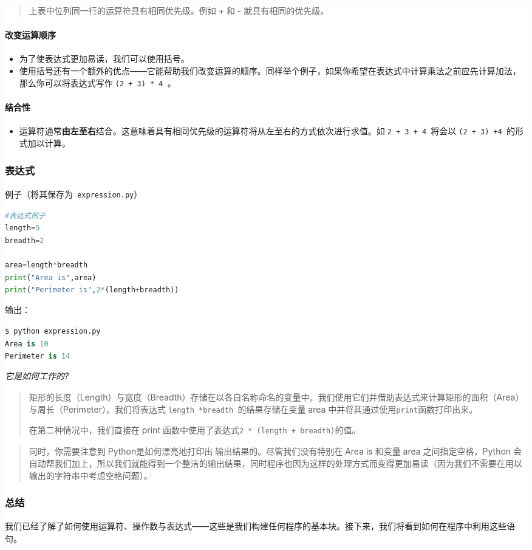 > 上表中位列同一行的运算符具有相同优先级。例如 + 和 - 就具有相同的优先级。

#### 改变运算顺序

- 为了使表达式更加易读，我们可以使用括号。
- 使用括号还有一个额外的优点——它能帮助我们改变运算的顺序。同样举个例子，如果你希望在表达式中计算乘法之前应先计算加法，那么你可以将表达式写作 `(2 + 3) * 4 `。

#### 结合性

- 运算符通常**由左至右**结合。这意味着具有相同优先级的运算符将从左至右的方式依次进行求值。如 `2 + 3 + 4 `将会以 `(2 + 3) +4 `的形式加以计算。

### 表达式

例子（将其保存为` expression.py`）

```python
#表达式例子
length=5
breadth=2

area=length*breadth
print("Area is",area)
print("Perimeter is",2*(length+breadth))
```

输出：

```python
$ python expression.py
Area is 10
Perimeter is 14
```

*它是如何工作的?*

> 矩形的长度（Length）与宽度（Breadth）存储在以各自名称命名的变量中。我们使用它们并借助表达式来计算矩形的面积（Area）与周长（Perimeter）。我们将表达式 `length *breadth `的结果存储在变量 area 中并将其通过使用` print `函数打印出来。
>
> 在第二种情况中，我们直接在 print 函数中使用了表达式` 2 * (length + breadth) `的值。

> 同时，你需要注意到 Python是如何漂亮地打印出 输出结果的。尽管我们没有特别在 Area is 和变量 area 之间指定空格，Python 会自动帮我们加上，所以我们就能得到一个整洁的输出结果，同时程序也因为这样的处理方式而变得更加易读（因为我们不需要在用以输出的字符串中考虑空格问题）。

### 总结

我们已经了解了如何使用运算符、操作数与表达式——这些是我们构建任何程序的基本块。接下来，我们将看到如何在程序中利用这些语句。